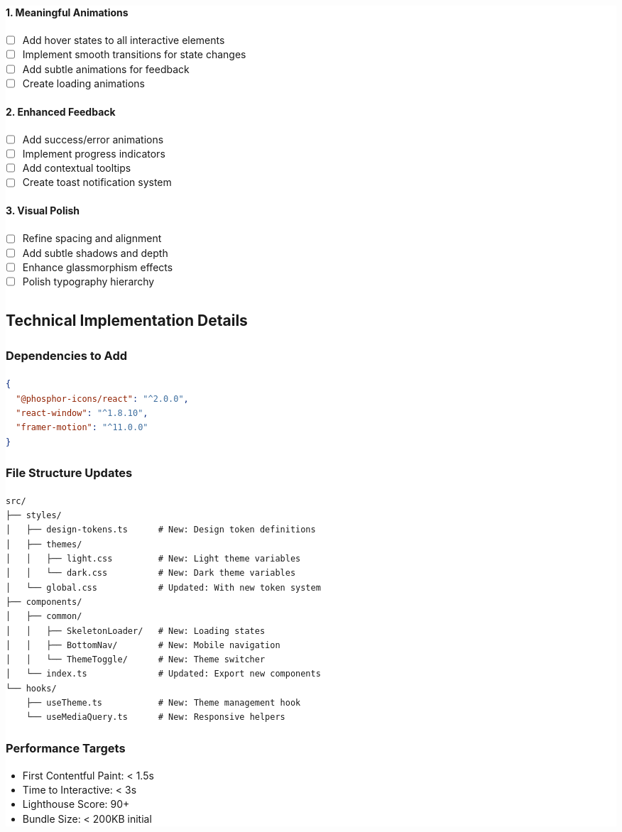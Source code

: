 #### 1. Meaningful Animations
- [ ] Add hover states to all interactive elements
- [ ] Implement smooth transitions for state changes
- [ ] Add subtle animations for feedback
- [ ] Create loading animations

#### 2. Enhanced Feedback
- [ ] Add success/error animations
- [ ] Implement progress indicators
- [ ] Add contextual tooltips
- [ ] Create toast notification system

#### 3. Visual Polish
- [ ] Refine spacing and alignment
- [ ] Add subtle shadows and depth
- [ ] Enhance glassmorphism effects
- [ ] Polish typography hierarchy

## Technical Implementation Details

### Dependencies to Add
```json
{
  "@phosphor-icons/react": "^2.0.0",
  "react-window": "^1.8.10",
  "framer-motion": "^11.0.0"
}
```

### File Structure Updates
```
src/
├── styles/
│   ├── design-tokens.ts      # New: Design token definitions
│   ├── themes/
│   │   ├── light.css         # New: Light theme variables
│   │   └── dark.css          # New: Dark theme variables
│   └── global.css            # Updated: With new token system
├── components/
│   ├── common/
│   │   ├── SkeletonLoader/   # New: Loading states
│   │   ├── BottomNav/        # New: Mobile navigation
│   │   └── ThemeToggle/      # New: Theme switcher
│   └── index.ts              # Updated: Export new components
└── hooks/
    ├── useTheme.ts           # New: Theme management hook
    └── useMediaQuery.ts      # New: Responsive helpers
```

### Performance Targets
- First Contentful Paint: < 1.5s
- Time to Interactive: < 3s
- Lighthouse Score: 90+
- Bundle Size: < 200KB initial
